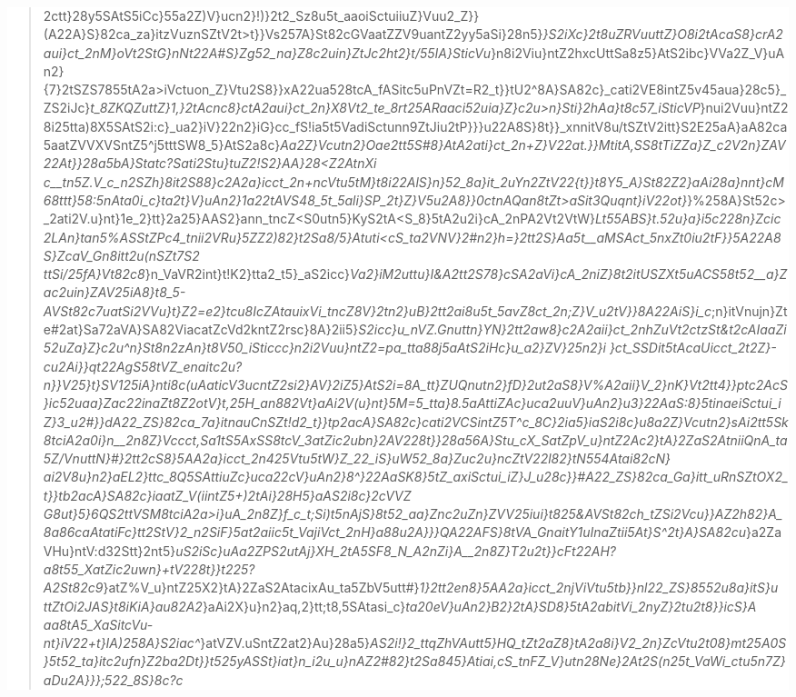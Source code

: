 >2ctt}28y5SAtS5iCc}55a2Z)V}ucn2}!)}2t2_Sz8u5t_aaoiSctuiiuZ}Vuu2_Z}}(A22A}S}82ca_za}itzVuznSZtV2t>t}}Vs257A}St82cGVaatZZV9uantZ2yy5aSi}28n5}_}S2iXc}2t8uZRVuuttZ}O8i2tAcaS8}crA2aui}ct_2nM}oVt2StG}nNt22A#S}Zg52_na}Z8c2uin}ZtJc2ht2}t/55IA}SticVu_}n8i2Viu}ntZ2hxcUttSa8z5}AtS2ibc}VVa2Z_V}uAn2}{7}2tSZS7855tA2a>iVctuon_Z}Vtu2S8}}xA22ua528tcA_fASitc5uPnVZt=R2_t}}tU2^8A}SA82c}_cati2VE8intZ5v45aua}28c5}_ZS2iJc}_t_8ZKQZuttZ}1,}2tAcnc8}ctA2aui}ct_2n}X8Vt2_te_8rt25ARaaci52uia}Z}c2u>n}Sti}2hAa}t8c57_iSticVP_}nui2Vuu}ntZ28i25tta)8X5SAtS2i:c}_ua2}iV}22n2}iG}cc_fS!ia5t5VadiSctunn9ZtJiu2tP}}}u22A8S}8t}}_xnnitV8u/tSZtV2itt}S2E25aA}aA82ca5aatZVVXVSntZ5^j5tttSW8_5}AtS2a8c}_Aa2Z}Vcutn2}Oae2tt5S#8}AtA2ati}ct_2n+Z}V22at.}}MtitA,SS8tTiZZa}Z_c2V2n}ZAV22At}}28a5bA}Statc?_Sati2Stu}tuZ2!S2}AA}28<Z2AtnXi c__tn5Z.V_c_n2SZh}8it2S88}c2A2a}icct_2n+ncVtu5tM}t8i22AlS}n}52_8a}it_2uYn2ZtV22{t}}t8Y5_A}St82Z2_}aAi28a}nnt}cM68ttt}58:5nAta0i_c}_ta2t}V}uAn2}1a22tAVS48_5t_5ali}SP_2t}Z}V5u2A8}}0ctnAQan8tZt_>aSit3Quqnt}iV22ot}_}%258A}St52c>_2ati2V.u}nt}1e_2}tt}2a25}AAS2}ann_tncZ<S0utn5}KyS2tA<S_8}5tA2u2i}cA_2nPA2Vt2VtW}_Lt55ABS}t.52u}a}i5c228n}Zcic2LAn}tan5%ASStZPc4_tnii2VRu}5ZZ2)82}t2Sa8/5}Atuti<cS_ta2VNV}2#n2}h=}2tt2S}Aa5t__aMSAct_5nxZt0iu2tF}}5A22A8S}ZcaV_Gn8itt2u(nSZt7S2 ttSi/25fA}Vt82c8_}n_VaVR2int}t!K2}tta2_t5}_aS2icc}_Va2}iM2uttu}I&A2tt2S78}cSA2aVi}cA_2niZ}8t2itUSZXt5uACS58t52__a}Zac2uin}ZAV25iA8}t8_5-AVSt82c7uatSi2VVu}t}Z2=e2}_tcu8IcZAtauixVi_tncZ8V}2tn2}uB}2tt2ai8u5t_5avZ8ct_2n;Z}V_u2tV}}8A22AiS}i_c__;n}itVnujn}Zte#2at}Sa72aVA}SA82ViacatZcVd2kntZ2rsc}8A}2ii5}__S2icc}u_nVZ.Gnuttn}YN}2tt2aw8}c2A2aii}ct_2nhZuVt2ctzSt&t2cAIaaZi52uZa}Z}c2u^n}St8n2zAn}t8V50_iSticcc_}n2i2Vuu}ntZ2=pa_tta88j5aAtS2iHc}u_a2}ZV}25n2}i }ct_SSDit5tAcaUicct_2t2Z}-cu2Ai}}qt22AgS58tVZ_enaitc2u?n}}_V25}t}SV125iA}nti8c(uAaticV3ucntZ2si2}AV}2iZ5}AtS2i=8A_tt}ZUQnutn2}fD}2ut2aS8}V%A2aii}V_2}nK}_Vt2tt4}}ptc2AcS}ic52uaa}Zac22inaZt8Z2otV}t,25H_an882Vt_}aAi2V(u}nt}5M=5_tta}8.5aAttiZAc}uca2uuV}uAn2}u3}22AaS:8}5tinaeiSctui_iZ}3_u2#_}}dA22_ZS}82ca_7a}itnauCnSZt!d2_t}}tp2acA}SA82c}_cati2VCSintZ5T^c_8C}2ia5}iaS2i8c}u8a2Z}Vcutn2}sAi2tt5Sk8tciA2a0i}n__2n8Z}Vccct,Sa1tS5AxSS8tcV_3atZic2ubn}2AV228t}}28a56A}Stu_cX_SatZpV_u}ntZ2Ac2}tA}2ZaS2AtniiQnA_ta5Z/VnuttN}_#}2tt2cS8}5AA2a}icct_2n425Vtu5tW}_Z_22_iS}uW52_8a}Zuc2u}ncZtV22l82}tN554Atai82cN_} ai2V8u}n2}aEL2}ttc_8Q5SAttiuZc}uca22cV}uAn2}8^}22AaSK8}5tZ_axiSctui_iZ}J_u28c}}#A22_ZS}82ca_Ga}itt_uRnSZtOX2_t}}tb2acA}SA82c}iaatZ_V(iintZ5+)2tAi}28H5}aAS2i8c}2cVVZ G8ut}5}6QS2ttVSM8tciA2a>i}uA_2n8Z}f_c_t;Si)t5nAjS}8t52_aa}Znc2uZn}ZVV25iui}t825&AVSt82ch_tZSi2Vcu}}AZ2h82}A_8a86caAtatiFc}_tt2StV}2_n2SiF}5at2aiic5t_VajiVct_2nH}a88u2A}}}QA22AFS}8tVA_GnaitY1uInaZtii5At}S_^2t}A}SA82cu_}a2ZaVHu}ntV:d32Stt}2nt5}_uS2iSc}uAa2ZPS2utAj}XH_2tA5SF8_N_A2nZi}A__2n8Z}T2u2t}}cFt22AH?a8t55_XatZic2uwn}+tV228t}}t225?A2St82c9_}atZ%V_u}ntZ25X2}tA}2ZaS2AtacixAu_ta5ZbV5utt#}_1}2tt2en8}5AA2a}icct_2njViVtu5tb}}nl22_ZS}8552u8a}itS}u ttZtOi2JAS}t8iKiA}au82A2_}aAi2X}u}n2}aq,2}tt;t8,5SAtasi_c}_ta20eV}uAn2}B2}2tA}SD8}5tA2abitVi_2nyZ}2tu2t8}}icS}A aa8tA5_XaSitcVu-nt}iV22+t}IA)258A}S2iac^_}atVZV.uSntZ2at2}Au}28a5}_AS2i!}2_ttqZhVAutt5}HQ_tZt2aZ8}_tA2a8i}V2_2n}ZcVtu2t08}mt25A0S}5t52_ta}itc2ufn}Z2ba2Dt}}t525yASSt}iat_}n_i2u_u}nAZ2#82}t2Sa845}Atiai,cS_tnFZ_V}utn28Ne}2At2S(n25t_VaWi_ctu5n7Z}aDu2A}}};522_8S}8c?c_